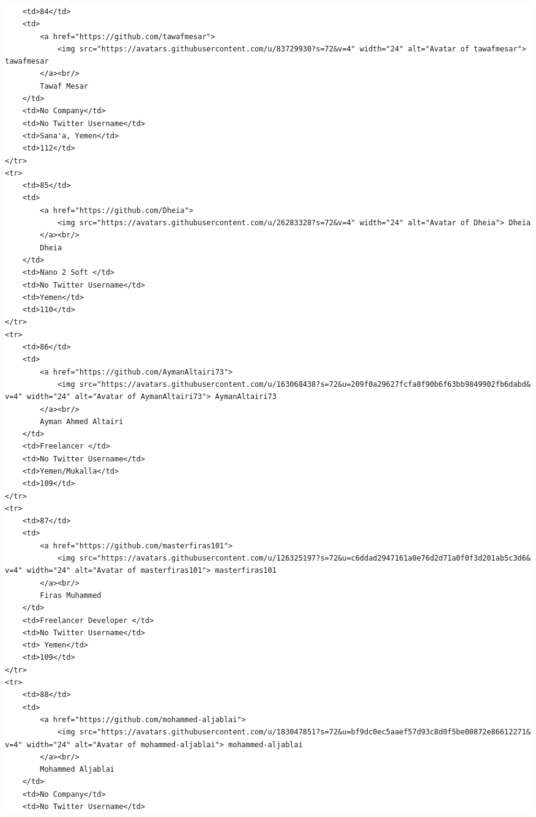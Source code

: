 		<td>84</td>
		<td>
			<a href="https://github.com/tawafmesar">
				<img src="https://avatars.githubusercontent.com/u/83729930?s=72&v=4" width="24" alt="Avatar of tawafmesar"> tawafmesar
			</a><br/>
			Tawaf Mesar
		</td>
		<td>No Company</td>
		<td>No Twitter Username</td>
		<td>Sana'a, Yemen</td>
		<td>112</td>
	</tr>
	<tr>
		<td>85</td>
		<td>
			<a href="https://github.com/Dheia">
				<img src="https://avatars.githubusercontent.com/u/26283328?s=72&v=4" width="24" alt="Avatar of Dheia"> Dheia
			</a><br/>
			Dheia
		</td>
		<td>Nano 2 Soft </td>
		<td>No Twitter Username</td>
		<td>Yemen</td>
		<td>110</td>
	</tr>
	<tr>
		<td>86</td>
		<td>
			<a href="https://github.com/AymanAltairi73">
				<img src="https://avatars.githubusercontent.com/u/163068438?s=72&u=209f0a29627fcfa8f90b6f63bb9849902fb6dabd&v=4" width="24" alt="Avatar of AymanAltairi73"> AymanAltairi73
			</a><br/>
			Ayman Ahmed Altairi 
		</td>
		<td>Freelancer </td>
		<td>No Twitter Username</td>
		<td>Yemen/Mukalla</td>
		<td>109</td>
	</tr>
	<tr>
		<td>87</td>
		<td>
			<a href="https://github.com/masterfiras101">
				<img src="https://avatars.githubusercontent.com/u/126325197?s=72&u=c6ddad2947161a0e76d2d71a0f0f3d201ab5c3d6&v=4" width="24" alt="Avatar of masterfiras101"> masterfiras101
			</a><br/>
			Firas Muhammed
		</td>
		<td>Freelancer Developer </td>
		<td>No Twitter Username</td>
		<td> Yemen</td>
		<td>109</td>
	</tr>
	<tr>
		<td>88</td>
		<td>
			<a href="https://github.com/mohammed-aljablai">
				<img src="https://avatars.githubusercontent.com/u/183047851?s=72&u=bf9dc0ec5aaef57d93c8d0f5be00872e86612271&v=4" width="24" alt="Avatar of mohammed-aljablai"> mohammed-aljablai
			</a><br/>
			Mohammed Aljablai 
		</td>
		<td>No Company</td>
		<td>No Twitter Username</td>